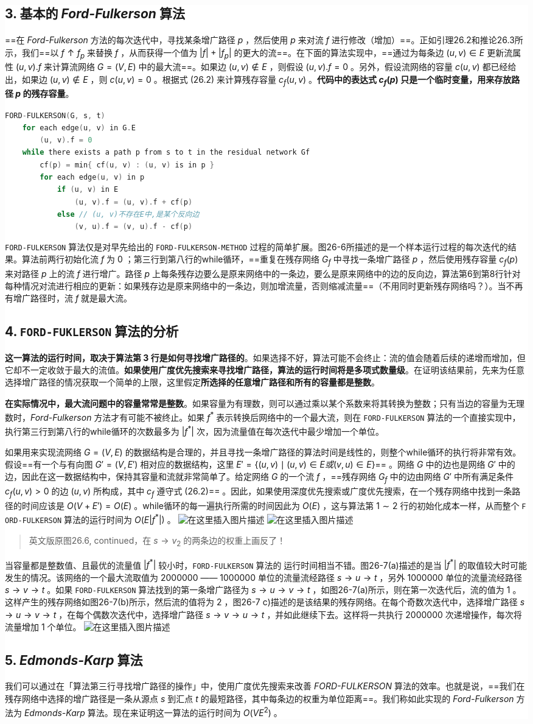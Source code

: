 ## 3. 基本的 *Ford-Fulkerson* 算法
==在 *Ford-Fulkerson* 方法的每次迭代中，寻找某条增广路径 $p$ ，然后使用 $p$ 来对流 $f$ 进行修改（增加）==。正如引理26.2和推论26.3所示，我们==以 $f \uparrow f_p$ 来替换 $f$ ，从而获得一个值为 $|f| + |f_p|$ 的更大的流==。在下面的算法实现中，==通过为每条边 $(u, v) \in E$ 更新流属性 $(u, v).f$ 来计算流网络 $G = (V, E)$ 中的最大流==。如果边 $(u, v) \notin E$ ，则假设 $(u, v).f=0$ 。另外，假设流网络的容量 $c(u, v)$ 都已经给出，如果边 $(u, v) \notin E$ ，则 $c(u, v) = 0$ 。根据式 $(26.2)$ 来计算残存容量 $c_f(u, v)$ 。**代码中的表达式 $c_f(p)$ 只是一个临时变量，用来存放路径 $p$ 的残存容量**。 
```cpp
FORD-FULKERSON(G, s, t)
	for each edge(u, v) in G.E
		(u, v).f = 0
	while there exists a path p from s to t in the residual network Gf
		cf(p) = min{ cf(u, v) : (u, v) is in p }
		for each edge(u, v) in p
			if (u, v) in E
				(u, v).f = (u, v).f + cf(p)
			else // (u, v)不存在E中,是某个反向边
				(v, u).f = (v, u).f - cf(p)
```
`FORD-FULKERSON` 算法仅是对早先给出的 `FORD-FULKERSON-METHOD` 过程的简单扩展。图26-6所描述的是一个样本运行过程的每次迭代的结果。算法前两行初始化流 $f$ 为 $0$ ；第三行到第八行的while循环，==重复在残存网络 $G_f$ 中寻找一条增广路径 $p$ ，然后使用残存容量 $c_f(p)$ 来对路径 $p$ 上的流 $f$ 进行增广。路径 $p$ 上每条残存边要么是原来网络中的一条边，要么是原来网络中的边的反向边，算法第6到第8行针对每种情况对流进行相应的更新：如果残存边是原来网络中的一条边，则加增流量，否则缩减流量==（不用同时更新残存网络吗？）。当不再有增广路径时，流 $f$ 就是最大流。

## 4. `FORD-FUKLERSON` 算法的分析
**这一算法的运行时间，取决于算法第 $3$ 行是如何寻找增广路径的**。如果选择不好，算法可能不会终止：流的值会随着后续的递增而增加，但它却不一定收敛于最大的流值。**如果使用广度优先搜索来寻找增广路径，算法的运行时间将是多项式数量级**。在证明该结果前，先来为任意选择增广路径的情况获取一个简单的上限，这里假定**所选择的任意增广路径和所有的容量都是整数**。

**在实际情况中，最大流问题中的容量常常是整数**。如果容量为有理数，则可以通过乘以某个系数来将其转换为整数；只有当边的容量为无理数时，*Ford-Fulkerson* 方法才有可能不被终止。如果 $f^*$ 表示转换后网络中的一个最大流，则在 `FORD-FULKERSON` 算法的一个直接实现中，执行第三行到第八行的while循环的次数最多为 $| f^* |$ 次，因为流量值在每次迭代中最少增加一个单位。

如果用来实现流网络 $G=(V, E)$ 的数据结构是合理的，并且寻找一条增广路径的算法时间是线性的，则整个while循环的执行将非常有效。假设==有一个与有向图 $G' = (V, E')$ 相对应的数据结构，这里 $E' = \{ (u, v) \mid (u, v) \in E 或 (v, u) \in E\}$== 。网络 $G$ 中的边也是网络 $G'$ 中的边，因此在这一数据结构中，保持其容量和流就非常简单了。给定网络 $G$ 的一个流 $f$ ，==残存网络 $G_f$ 中的边由网络 $G'$ 中所有满足条件 $c_f(u, v) > 0$ 的边 $(u, v)$ 所构成，其中 $c_f$ 遵守式 $(26.2)$== 。因此，如果使用深度优先搜索或广度优先搜索，在一个残存网络中找到一条路径的时间应该是 $O(V+E') = O(E)$ 。while循环的每一遍执行所需的时间因此为 $O(E)$ ，这与算法第 $1 \sim 2$ 行的初始化成本一样，从而整个 `FORD-FULKERSON` 算法的运行时间为 $O(E | f^*|)$ 。
![在这里插入图片描述](https://img-blog.csdnimg.cn/c2bfe0607b184c749b5449fe10c736d9.png)
![在这里插入图片描述](https://img-blog.csdnimg.cn/b181bb41fd0c403e9cf736562300bde1.png)

> 英文版原图26.6, continued，在 $s\to v_2$ 的两条边的权重上画反了！

 当容量都是整数值、且最优的流量值 $|f^*|$ 较小时，`FORD-FULKERSON` 算法的 运行时间相当不错。图26-7(a)描述的是当 $|f^*|$ 的取值较大时可能发生的情况。该网络的一个最大流取值为 $2000 000$ —— $1000 000$ 单位的流量流经路径 $s \to u \to t$ ，另外 $1 000 000$ 单位的流量流经路径 $s \to v \to t$ 。如果 `FORD-FULKERSON` 算法找到的第一条增广路径为 $s \to u \to v \to t$ ，如图26-7(a)所示，则在第一次迭代后，流的值为 $1$ 。这样产生的残存网络如图26-7(b)所示，然后流的值将为 $2$ ，图26-7 c)描述的是该结果的残存网络。在每个奇数次迭代中，选择增广路径 $s \to u \to v \to t$ ，在每个偶数次迭代中，选择增广路径 $s \to v \to u \to t$ ，并如此继续下去。这样将一共执行 $2000 000$ 次递增操作，每次将流量增加 $1$ 个单位。
![在这里插入图片描述](https://img-blog.csdnimg.cn/c84b0c1b8783466aacc0f68c4aa3c473.png)
## 5. *Edmonds-Karp* 算法
我们可以通过在「算法第三行寻找增广路径的操作」中，使用广度优先搜索来改善 *FORD-FULKERSON* 算法的效率。也就是说，==我们在残存网络中选择的增广路径是一条从源点 $s$ 到汇点 $t$ 的最短路径，其中每条边的权重为单位距离==。我们称如此实现的 *Ford-Fulkerson* 方法为 *Edmonds-Karp* 算法。现在来证明这一算法的运行时间为 $O(V E^2)$ 。
